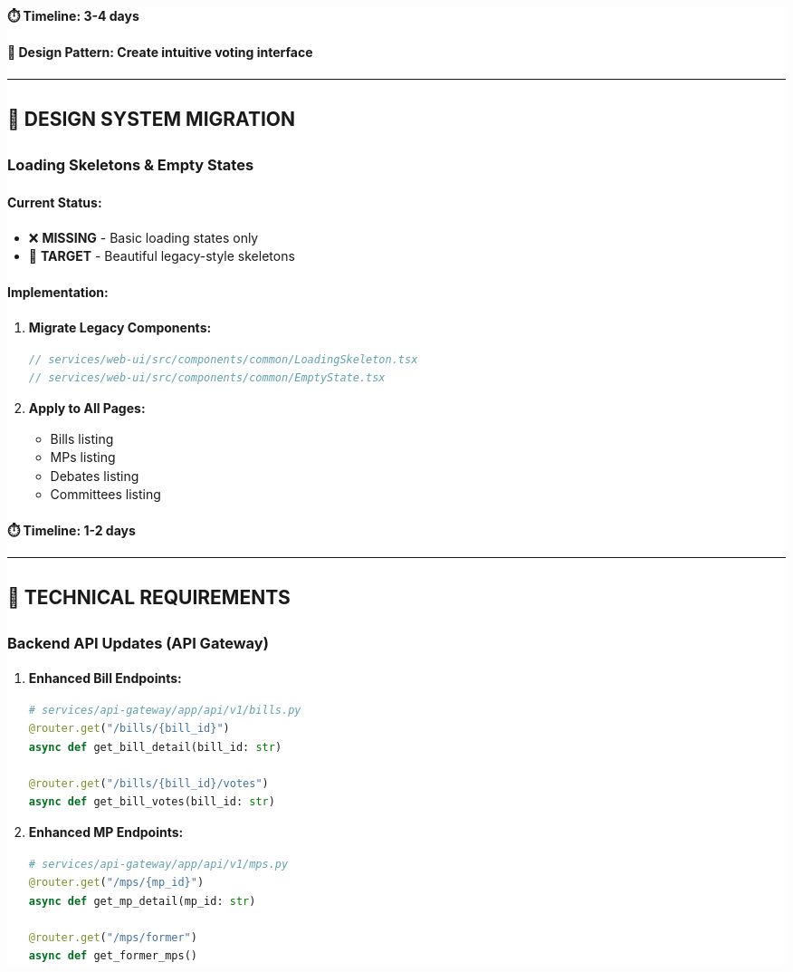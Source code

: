 #### **⏱️ Timeline:** 3-4 days
#### **🎨 Design Pattern:** Create intuitive voting interface

---

## 🎨 **DESIGN SYSTEM MIGRATION**

### **Loading Skeletons & Empty States**

#### **Current Status:**
- ❌ **MISSING** - Basic loading states only
- 🎯 **TARGET** - Beautiful legacy-style skeletons

#### **Implementation:**
1. **Migrate Legacy Components:**
   ```typescript
   // services/web-ui/src/components/common/LoadingSkeleton.tsx
   // services/web-ui/src/components/common/EmptyState.tsx
   ```

2. **Apply to All Pages:**
   - Bills listing
   - MPs listing
   - Debates listing
   - Committees listing

#### **⏱️ Timeline:** 1-2 days

---

## 🔧 **TECHNICAL REQUIREMENTS**

### **Backend API Updates (API Gateway)**

1. **Enhanced Bill Endpoints:**
   ```python
   # services/api-gateway/app/api/v1/bills.py
   @router.get("/bills/{bill_id}")
   async def get_bill_detail(bill_id: str)
   
   @router.get("/bills/{bill_id}/votes")
   async def get_bill_votes(bill_id: str)
   ```

2. **Enhanced MP Endpoints:**
   ```python
   # services/api-gateway/app/api/v1/mps.py
   @router.get("/mps/{mp_id}")
   async def get_mp_detail(mp_id: str)
   
   @router.get("/mps/former")
   async def get_former_mps()
   ```
